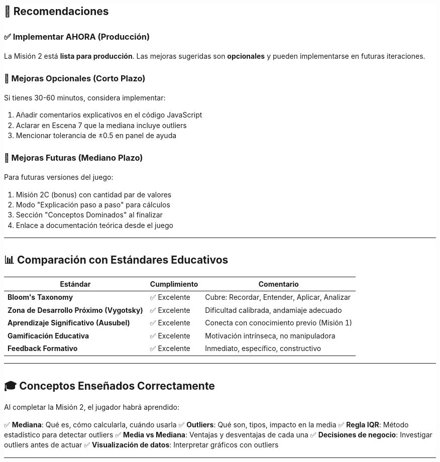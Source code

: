 
## 🎯 Recomendaciones

### ✅ Implementar AHORA (Producción)
La Misión 2 está **lista para producción**. Las mejoras sugeridas son **opcionales** y pueden implementarse en futuras iteraciones.

### 🔧 Mejoras Opcionales (Corto Plazo)
Si tienes 30-60 minutos, considera implementar:
1. Añadir comentarios explicativos en el código JavaScript
2. Aclarar en Escena 7 que la mediana incluye outliers
3. Mencionar tolerancia de ±0.5 en panel de ayuda

### 🚀 Mejoras Futuras (Mediano Plazo)
Para futuras versiones del juego:
1. Misión 2C (bonus) con cantidad par de valores
2. Modo "Explicación paso a paso" para cálculos
3. Sección "Conceptos Dominados" al finalizar
4. Enlace a documentación teórica desde el juego

---

## 📊 Comparación con Estándares Educativos

| Estándar                                  | Cumplimiento | Comentario                                   |
| ----------------------------------------- | ------------ | -------------------------------------------- |
| **Bloom's Taxonomy**                      | ✅ Excelente  | Cubre: Recordar, Entender, Aplicar, Analizar |
| **Zona de Desarrollo Próximo (Vygotsky)** | ✅ Excelente  | Dificultad calibrada, andamiaje adecuado     |
| **Aprendizaje Significativo (Ausubel)**   | ✅ Excelente  | Conecta con conocimiento previo (Misión 1)   |
| **Gamificación Educativa**                | ✅ Excelente  | Motivación intrínseca, no manipuladora       |
| **Feedback Formativo**                    | ✅ Excelente  | Inmediato, específico, constructivo          |

---

## 🎓 Conceptos Enseñados Correctamente

Al completar la Misión 2, el jugador habrá aprendido:

✅ **Mediana**: Qué es, cómo calcularla, cuándo usarla
✅ **Outliers**: Qué son, tipos, impacto en la media
✅ **Regla IQR**: Método estadístico para detectar outliers
✅ **Media vs Mediana**: Ventajas y desventajas de cada una
✅ **Decisiones de negocio**: Investigar outliers antes de actuar
✅ **Visualización de datos**: Interpretar gráficos con outliers

---
